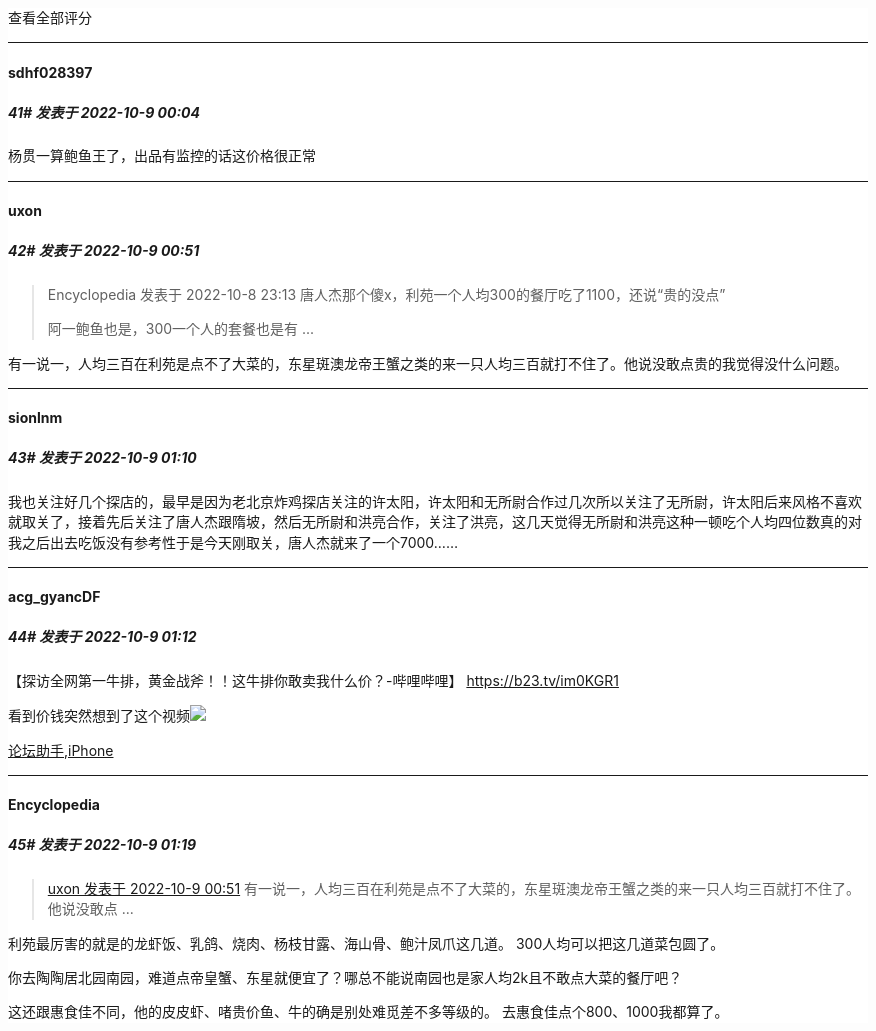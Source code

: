 查看全部评分

*****

####  sdhf028397  
##### 41#       发表于 2022-10-9 00:04

杨贯一算鲍鱼王了，出品有监控的话这价格很正常

*****

####  uxon  
##### 42#       发表于 2022-10-9 00:51

<blockquote>Encyclopedia 发表于 2022-10-8 23:13
唐人杰那个傻x，利苑一个人均300的餐厅吃了1100，还说“贵的没点”

阿一鲍鱼也是，300一个人的套餐也是有 ...</blockquote>
有一说一，人均三百在利苑是点不了大菜的，东星斑澳龙帝王蟹之类的来一只人均三百就打不住了。他说没敢点贵的我觉得没什么问题。

*****

####  sionlnm  
##### 43#       发表于 2022-10-9 01:10

我也关注好几个探店的，最早是因为老北京炸鸡探店关注的许太阳，许太阳和无所尉合作过几次所以关注了无所尉，许太阳后来风格不喜欢就取关了，接着先后关注了唐人杰跟隋坡，然后无所尉和洪亮合作，关注了洪亮，这几天觉得无所尉和洪亮这种一顿吃个人均四位数真的对我之后出去吃饭没有参考性于是今天刚取关，唐人杰就来了一个7000……

*****

####  acg_gyancDF  
##### 44#       发表于 2022-10-9 01:12

【探访全网第一牛排，黄金战斧！！这牛排你敢卖我什么价？-哔哩哔哩】 https://b23.tv/im0KGR1

看到价钱突然想到了这个视频<img src="https://static.saraba1st.com/image/smiley/face2017/053.png" referrerpolicy="no-referrer">

[论坛助手,iPhone](https://bbs.saraba1st.com/2b/forum.php?mod=viewthread&amp;tid=2029836)

*****

####  Encyclopedia  
##### 45#       发表于 2022-10-9 01:19

<blockquote><a href="httphttps://bbs.saraba1st.com/2b/forum.php?mod=redirect&amp;goto=findpost&amp;pid=57820084&amp;ptid=2098646" target="_blank">uxon 发表于 2022-10-9 00:51</a>
有一说一，人均三百在利苑是点不了大菜的，东星斑澳龙帝王蟹之类的来一只人均三百就打不住了。他说没敢点 ...</blockquote>
利苑最厉害的就是的龙虾饭、乳鸽、烧肉、杨枝甘露、海山骨、鲍汁凤爪这几道。
300人均可以把这几道菜包圆了。

你去陶陶居北园南园，难道点帝皇蟹、东星就便宜了？哪总不能说南园也是家人均2k且不敢点大菜的餐厅吧？

这还跟惠食佳不同，他的皮皮虾、啫贵价鱼、牛的确是别处难觅差不多等级的。
去惠食佳点个800、1000我都算了。
